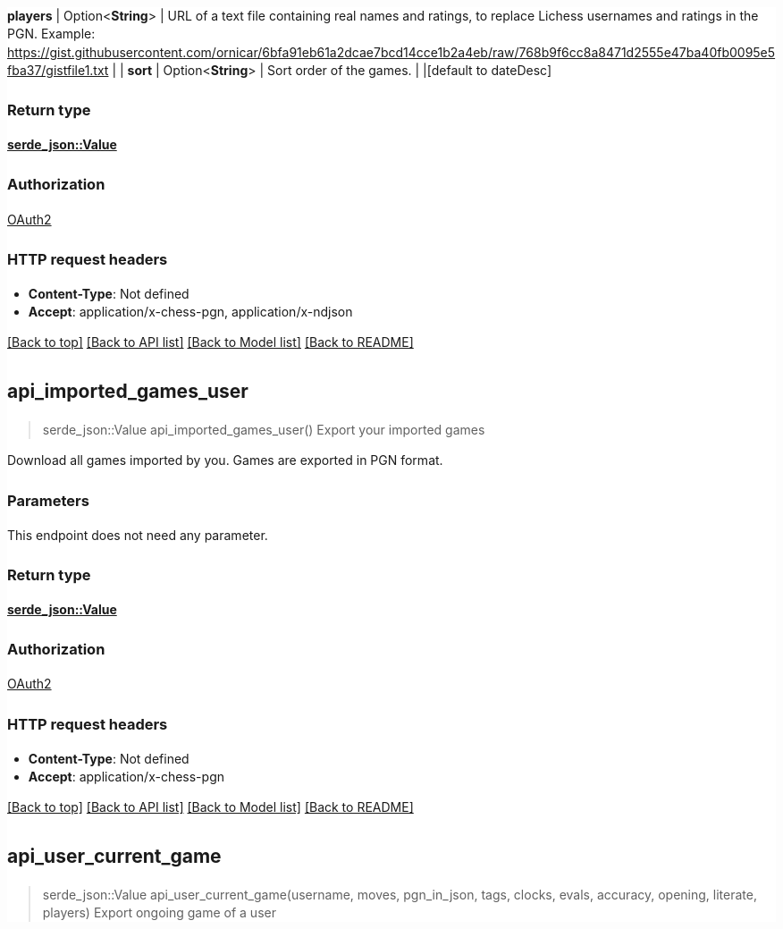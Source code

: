 **players** | Option<**String**> | URL of a text file containing real names and ratings, to replace Lichess usernames and ratings in the PGN. Example: <https://gist.githubusercontent.com/ornicar/6bfa91eb61a2dcae7bcd14cce1b2a4eb/raw/768b9f6cc8a8471d2555e47ba40fb0095e5fba37/gistfile1.txt>  |  |
**sort** | Option<**String**> | Sort order of the games. |  |[default to dateDesc]

### Return type

[**serde_json::Value**](serde_json::Value.md)

### Authorization

[OAuth2](../README.md#OAuth2)

### HTTP request headers

- **Content-Type**: Not defined
- **Accept**: application/x-chess-pgn, application/x-ndjson

[[Back to top]](#) [[Back to API list]](../README.md#documentation-for-api-endpoints) [[Back to Model list]](../README.md#documentation-for-models) [[Back to README]](../README.md)


## api_imported_games_user

> serde_json::Value api_imported_games_user()
Export your imported games

Download all games imported by you. Games are exported in PGN format.

### Parameters

This endpoint does not need any parameter.

### Return type

[**serde_json::Value**](serde_json::Value.md)

### Authorization

[OAuth2](../README.md#OAuth2)

### HTTP request headers

- **Content-Type**: Not defined
- **Accept**: application/x-chess-pgn

[[Back to top]](#) [[Back to API list]](../README.md#documentation-for-api-endpoints) [[Back to Model list]](../README.md#documentation-for-models) [[Back to README]](../README.md)


## api_user_current_game

> serde_json::Value api_user_current_game(username, moves, pgn_in_json, tags, clocks, evals, accuracy, opening, literate, players)
Export ongoing game of a user
